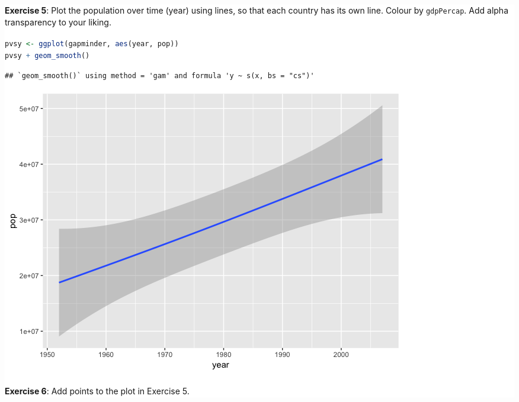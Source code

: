 
**Exercise 5**: Plot the population over time (year) using lines, so that each country has its own line. Colour by `gdpPercap`. Add alpha transparency to your liking.

``` r
pvsy <- ggplot(gapminder, aes(year, pop))
pvsy + geom_smooth()
```

    ## `geom_smooth()` using method = 'gam' and formula 'y ~ s(x, bs = "cs")'

![](cm007-exercise_files/figure-markdown_github/unnamed-chunk-25-1.png)

**Exercise 6**: Add points to the plot in Exercise 5.
